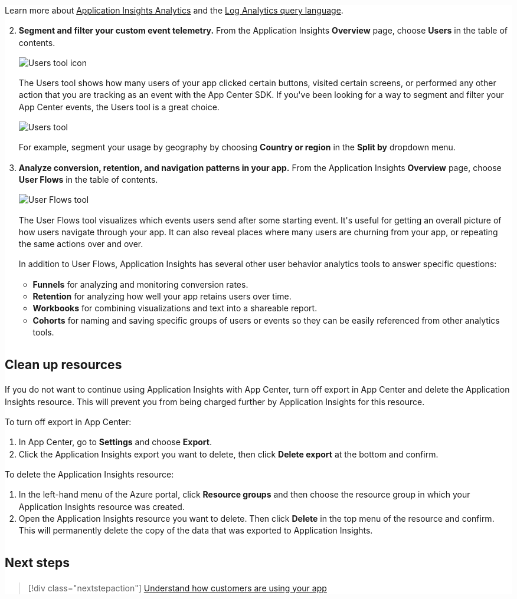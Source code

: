    Learn more about [Application Insights Analytics](../logs/log-query-overview.md) and the [Log Analytics query language](/azure/data-explorer/kusto/query/).


2. **Segment and filter your custom event telemetry.** From the Application Insights **Overview** page, choose **Users** in the table of contents.

   ![Users tool icon](./media/mobile-center-quickstart/users-icon-001.png)

   The Users tool shows how many users of your app clicked certain buttons, visited certain screens, or performed any other action that you are tracking as an event with the App Center SDK. If you've been looking for a way to segment and filter your App Center events, the Users tool is a great choice.

   ![Users tool](./media/mobile-center-quickstart/users-001.png) 

   For example, segment your usage by geography by choosing **Country or region** in the **Split by** dropdown menu.

3. **Analyze conversion, retention, and navigation patterns in your app.** From the Application Insights **Overview** page, choose **User Flows** in the table of contents.

   ![User Flows tool](./media/mobile-center-quickstart/user-flows-001.png)

   The User Flows tool visualizes which events users send after some starting event. It's useful for getting an overall picture of how users navigate through your app. It can also reveal places where many users are churning from your app, or repeating the same actions over and over.

   In addition to User Flows, Application Insights has several other user behavior analytics tools to answer specific questions:

   * **Funnels** for analyzing and monitoring conversion rates.
   * **Retention** for analyzing how well your app retains users over time.
   * **Workbooks** for combining visualizations and text into a shareable report.
   * **Cohorts** for naming and saving specific groups of users or events so they can be easily referenced from other analytics tools.

## Clean up resources

If you do not want to continue using Application Insights with App Center, turn off export in App Center and delete the Application Insights resource. This will prevent you from being charged further by Application Insights for this resource.

To turn off export in App Center:

1. In App Center, go to **Settings** and choose **Export**.
2. Click the Application Insights export you want to delete, then click **Delete export** at the bottom and confirm.

To delete the Application Insights resource:

1. In the left-hand menu of the Azure portal, click **Resource groups** and then choose the resource group in which your Application Insights resource was created.
2. Open the Application Insights resource you want to delete. Then click **Delete** in the top menu of the resource and confirm. This will permanently delete the copy of the data that was exported to Application Insights.

## Next steps

> [!div class="nextstepaction"]
> [Understand how customers are using your app](../app/usage-overview.md)